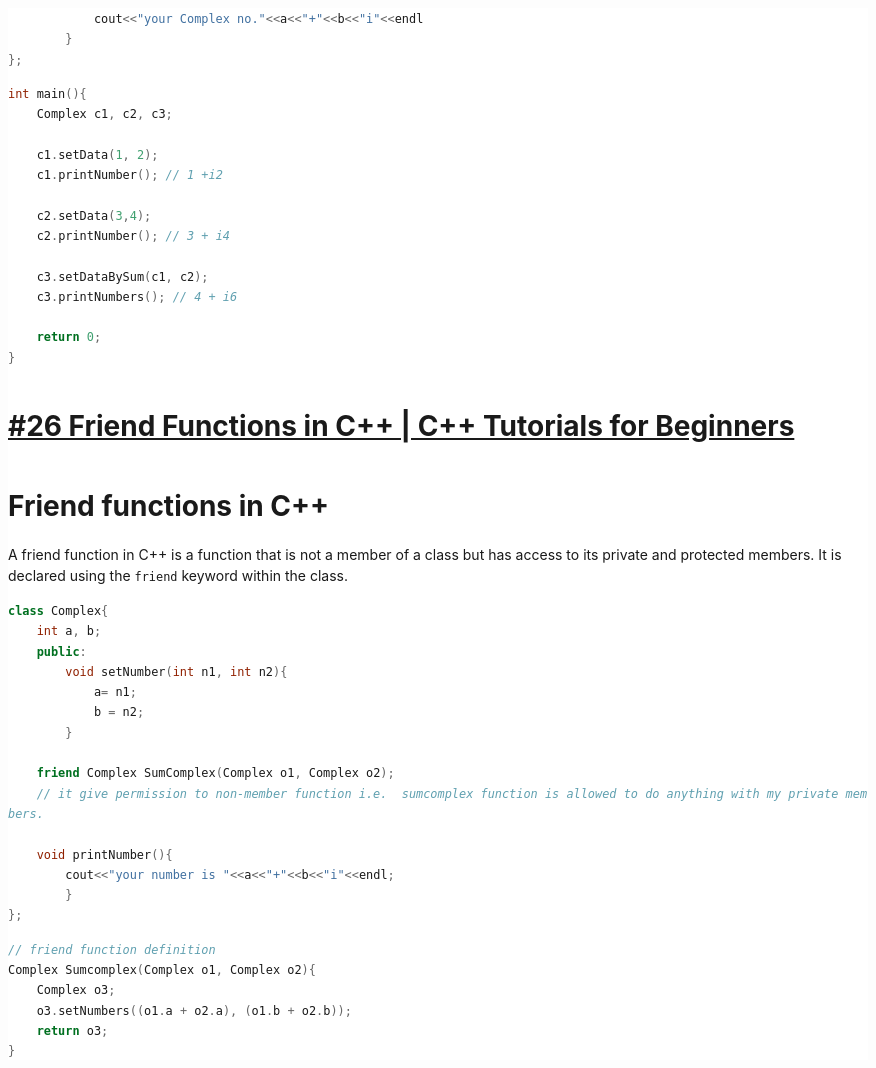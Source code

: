 ```cpp
			cout<<"your Complex no."<<a<<"+"<<b<<"i"<<endl
		}
};
```

```cpp
int main(){
	Complex c1, c2, c3;
	
	c1.setData(1, 2);
	c1.printNumber(); // 1 +i2

	c2.setData(3,4);
	c2.printNumber(); // 3 + i4

	c3.setDataBySum(c1, c2);
	c3.printNumbers(); // 4 + i6

	return 0;
}
```

# [#26 Friend Functions in C++ | C++ Tutorials for Beginners](https://youtu.be/HK6gnkQIgqI?list=PLISTUNloqsz0z9JJJke7g7PxRLvy6How9)

# Friend functions in C++

A friend function in C++ is a function that is not a member of a class but has access to its private and protected members. It is declared using the `friend` keyword within the class.

```cpp
class Complex{
	int a, b;
	public:
		void setNumber(int n1, int n2){
			a= n1;
			b = n2;
		}

	friend Complex SumComplex(Complex o1, Complex o2);
	// it give permission to non-member function i.e.  sumcomplex function is allowed to do anything with my private members.

	void printNumber(){
		cout<<"your number is "<<a<<"+"<<b<<"i"<<endl;
		}
};
```

```cpp
// friend function definition
Complex Sumcomplex(Complex o1, Complex o2){
	Complex o3;
	o3.setNumbers((o1.a + o2.a), (o1.b + o2.b));
	return o3;
}
```
